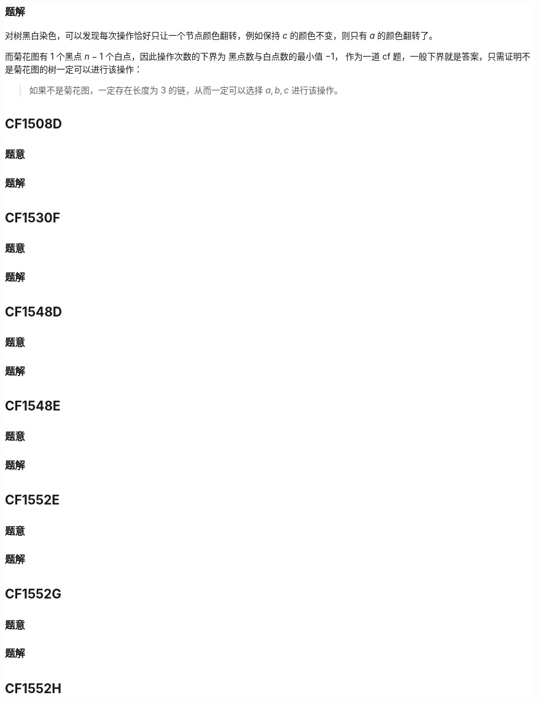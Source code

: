 ### 题解

对树黑白染色，可以发现每次操作恰好只让一个节点颜色翻转，例如保持 $c$ 的颜色不变，则只有 $a$ 的颜色翻转了。

而菊花图有 $1$ 个黑点 $n-1$ 个白点，因此操作次数的下界为 黑点数与白点数的最小值 $-1$， 作为一道 cf 题，一般下界就是答案，只需证明不是菊花图的树一定可以进行该操作：

> 如果不是菊花图，一定存在长度为 $3$ 的链，从而一定可以选择 $a,b,c$ 进行该操作。

## CF1508D

### 题意

### 题解

## CF1530F

### 题意

### 题解

## CF1548D

### 题意

### 题解

## CF1548E

### 题意

### 题解

## CF1552E

### 题意

### 题解

## CF1552G

### 题意

### 题解

## CF1552H
